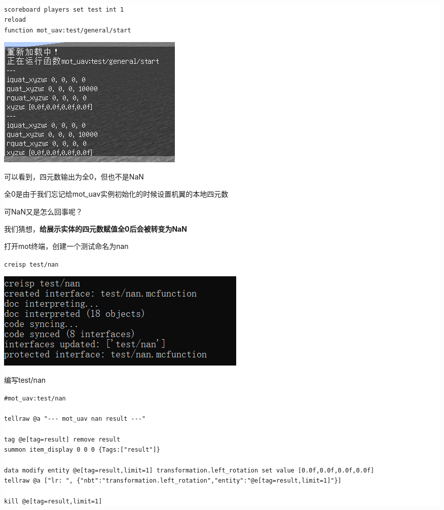 ```
scoreboard players set test int 1
reload
function mot_uav:test/general/start
```

![alt text](images/image-67.png)

可以看到，四元数输出为全0，但也不是NaN

全0是由于我们忘记给mot_uav实例初始化的时候设置机翼的本地四元数

可NaN又是怎么回事呢？

我们猜想，**给展示实体的四元数赋值全0后会被转变为NaN**

打开mot终端，创建一个测试命名为nan

```
creisp test/nan
```

![alt text](images/image-68.png)

编写test/nan

```
#mot_uav:test/nan

tellraw @a "--- mot_uav nan result ---"

tag @e[tag=result] remove result
summon item_display 0 0 0 {Tags:["result"]}

data modify entity @e[tag=result,limit=1] transformation.left_rotation set value [0.0f,0.0f,0.0f,0.0f]
tellraw @a ["lr: ", {"nbt":"transformation.left_rotation","entity":"@e[tag=result,limit=1]"}]

kill @e[tag=result,limit=1]
```
